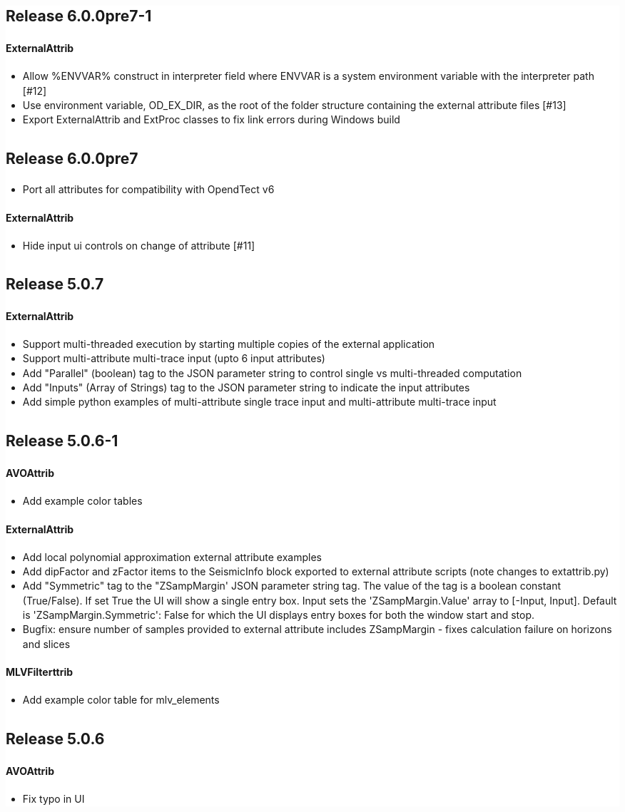 ## Release 6.0.0pre7-1
#### ExternalAttrib
- Allow %ENVVAR% construct in interpreter field where ENVVAR is a system environment variable with the interpreter path [#12]
- Use environment variable, OD_EX_DIR, as the root of the folder structure containing the external attribute files [#13]
- Export ExternalAttrib and ExtProc classes to fix link errors during Windows build

## Release 6.0.0pre7
- Port all attributes for compatibility with OpendTect v6

#### ExternalAttrib
- Hide input ui controls on change of attribute [#11]

## Release 5.0.7
#### ExternalAttrib
- Support multi-threaded execution by starting multiple copies of the external application
- Support multi-attribute multi-trace input (upto 6 input attributes)
- Add "Parallel" (boolean) tag to the JSON parameter string to control single vs multi-threaded computation
- Add "Inputs" (Array of Strings) tag to the JSON parameter string to indicate the input attributes
- Add simple python examples of multi-attribute single trace input and multi-attribute multi-trace input

## Release 5.0.6-1
#### AVOAttrib
- Add example color tables

#### ExternalAttrib
- Add local polynomial approximation external attribute examples
- Add dipFactor and zFactor items to the SeismicInfo block exported to external attribute scripts (note changes to extattrib.py)
- Add "Symmetric" tag to the "ZSampMargin' JSON parameter string tag. The value of the tag is a boolean constant (True/False). If set True the UI will show a single entry box. Input sets the 'ZSampMargin.Value' array to [-Input, Input]. Default is 'ZSampMargin.Symmetric': False for which the UI displays entry boxes for both the window start and stop.
- Bugfix: ensure number of samples provided to external attribute includes ZSampMargin - fixes calculation failure on horizons and slices

#### MLVFilterttrib
- Add example color table for mlv_elements

## Release 5.0.6
#### AVOAttrib
- Fix typo in UI
